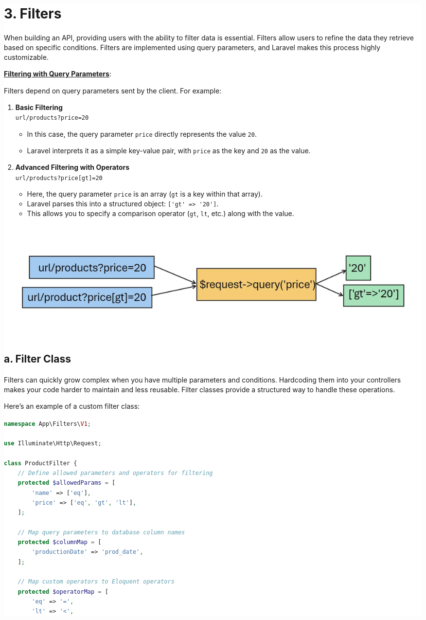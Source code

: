 # 3. Filters

When building an API, providing users with the ability to filter data is essential. Filters allow users to refine the data they retrieve based on specific conditions. Filters are implemented using query parameters, and Laravel makes this process highly customizable.

**<u>Filtering with Query Parameters</u>**:

Filters depend on query parameters sent by the client. For example:

1. **Basic Filtering**  
   `url/products?price=20`  
   
   - In this case, the query parameter `price` directly represents the value `20`.
   
   - Laravel interprets it as a simple key-value pair, with `price` as the key and `20` as the value.

2. **Advanced Filtering with Operators**  
   `url/products?price[gt]=20`  
   
   - Here, the query parameter `price` is an array (`gt` is a key within that array).
   - Laravel parses this into a structured object: `['gt' => '20']`.
   - This allows you to specify a comparison operator (`gt`, `lt`, etc.) along with the value.

![](query%20operators.webp)

## a. Filter Class

Filters can quickly grow complex when you have multiple parameters and conditions. Hardcoding them into your controllers makes your code harder to maintain and less reusable. Filter classes provide a structured way to handle these operations.

Here’s an example of a custom filter class:

```php
namespace App\Filters\V1;

use Illuminate\Http\Request;

class ProductFilter {
    // Define allowed parameters and operators for filtering
    protected $allowedParams = [
        'name' => ['eq'],
        'price' => ['eq', 'gt', 'lt'],
    ];

    // Map query parameters to database column names
    protected $columnMap = [
        'productionDate' => 'prod_date',
    ];

    // Map custom operators to Eloquent operators
    protected $operatorMap = [
        'eq' => '=',
        'lt' => '<',
```